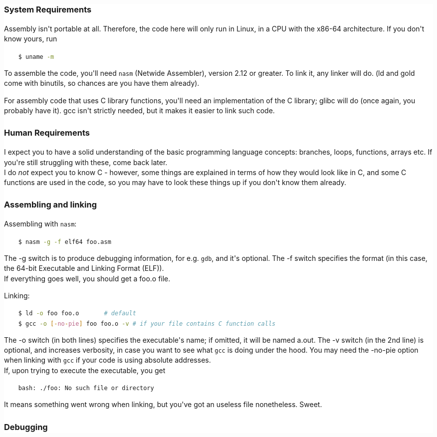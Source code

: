 ### System Requirements

Assembly isn't portable at all. Therefore, the code here will only run in Linux,
in a CPU with the x86-64 architecture. If you don't know yours, run
```bash
	$ uname -m
```
To assemble the code, you'll need `nasm` (Netwide Assembler), version 2.12 or greater.
To link it, any linker will do. (ld and gold come with binutils, so chances are you have them already).

For assembly code that uses C library functions, you'll need an implementation
of the C library; glibc will do (once again, you probably have it).
gcc isn't strictly needed, but it makes it easier to link such code.

### Human Requirements

I expect you to have a solid understanding of the basic programming language
concepts: branches, loops, functions, arrays etc. If you're still struggling
with these, come back later.  
I do *not* expect you to know C - however, some things are explained in terms of
how they would look like in C, and some C functions are used in the code,
so you may have to look these things up if you don't know them already.  

### Assembling and linking

Assembling with `nasm`:

```bash
	$ nasm -g -f elf64 foo.asm
```

The -g switch is to produce debugging information, for e.g. `gdb`, and it's optional.
The -f switch specifies the format (in this case, the 64-bit Executable and Linking Format (ELF)).  
If everything goes well, you should get a foo.o file.

Linking:
```bash
	$ ld -o foo foo.o		# default
	$ gcc -o [-no-pie] foo foo.o -v	# if your file contains C function calls
```

The -o switch (in both lines) specifies the executable's name;
if omitted, it will be named a.out.
The -v switch (in the 2nd line) is optional, and increases verbosity, in case you want to see
what `gcc` is doing under the hood.
You may need the -no-pie option when linking with `gcc` if your code is using absolute addresses.  
If, upon trying to execute the executable, you get  
```
	bash: ./foo: No such file or directory
```
It means something went wrong when linking, but you've got an useless file nonetheless. Sweet.

### Debugging
